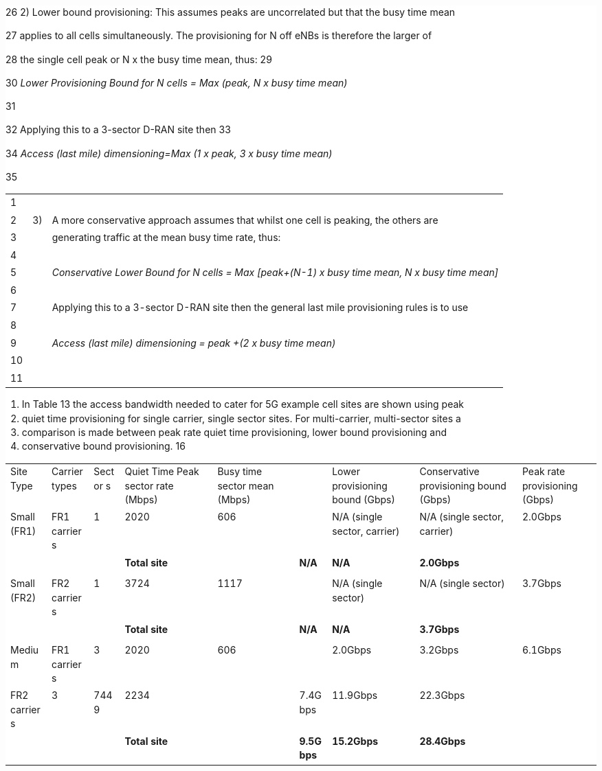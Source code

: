 26 2) Lower bound provisioning: This assumes peaks are uncorrelated but that the busy time mean

27 applies to all cells simultaneously. The provisioning for N off eNBs is therefore the larger of

28 the single cell peak or N x the busy time mean, thus: 29

30 *Lower Provisioning Bound for N cells = Max (peak, N x busy time mean)*

31

32 Applying this to a 3-sector D-RAN site then 33

34 *Access (last mile) dimensioning=Max (1 x peak, 3 x busy time mean)*

35

<div class="table-wrapper" markdown="block">

|  |  |  |
| --- | --- | --- |
| 1 |  | |
| 2 | 3) | A more conservative approach assumes that whilst one cell is peaking, the others are |
| 3 |  | generating traffic at the mean busy time rate, thus: |
| 4 |  |  |
| 5 |  | *Conservative Lower Bound for N cells = Max [peak+(N-1) x busy time mean, N x busy time mean]* |
| 6 |  |  |
| 7 |  | Applying this to a 3-sector D-RAN site then the general last mile provisioning rules is to use |
| 8 |  |  |
| 9 |  | *Access (last mile) dimensioning = peak +(2 x busy time mean)* |
| 10 |  |  |
| 11 |  |  |

</div>

1. In Table 13 the access bandwidth needed to cater for 5G example cell sites are shown using peak
2. quiet time provisioning for single carrier, single sector sites. For multi-carrier, multi-sector sites a
3. comparison is made between peak rate quiet time provisioning, lower bound provisioning and
4. conservative bound provisioning. 16

<div class="table-wrapper" markdown="block">

|  |  |  |  |  |  |  |  |  |
| --- | --- | --- | --- | --- | --- | --- | --- | --- |
| Site Type | Carrier types | Sector s | Quiet Time Peak sector rate  (Mbps) | Busy time sector mean  (Mbps) |  | Lower provisioning bound (Gbps) | Conservative provisioning bound  (Gbps) | Peak rate provisioning (Gbps) |
| Small (FR1) | FR1  carriers | 1 | 2020 | 606 |  | N/A (single sector,  carrier) | N/A (single sector,  carrier) | 2.0Gbps |
|  |  |  | **Total site** |  | **N/A** | **N/A** | **2.0Gbps** |
|  | | | | | | | | |
| Small (FR2) | FR2  carriers | 1 | 3724 | 1117 |  | N/A (single sector) | N/A (single sector) | 3.7Gbps |
|  |  |  | **Total site** |  | **N/A** | **N/A** | **3.7Gbps** |
|  | | | | | | | | |
| Medium | FR1  carriers | 3 | 2020 | 606 |  | 2.0Gbps | 3.2Gbps | 6.1Gbps |
| FR2  carriers | 3 | 7449 | 2234 |  | 7.4Gbps | 11.9Gbps | 22.3Gbps |
|  |  | | **Total site** |  | **9.5Gbps** | **15.2Gbps** | **28.4Gbps** |